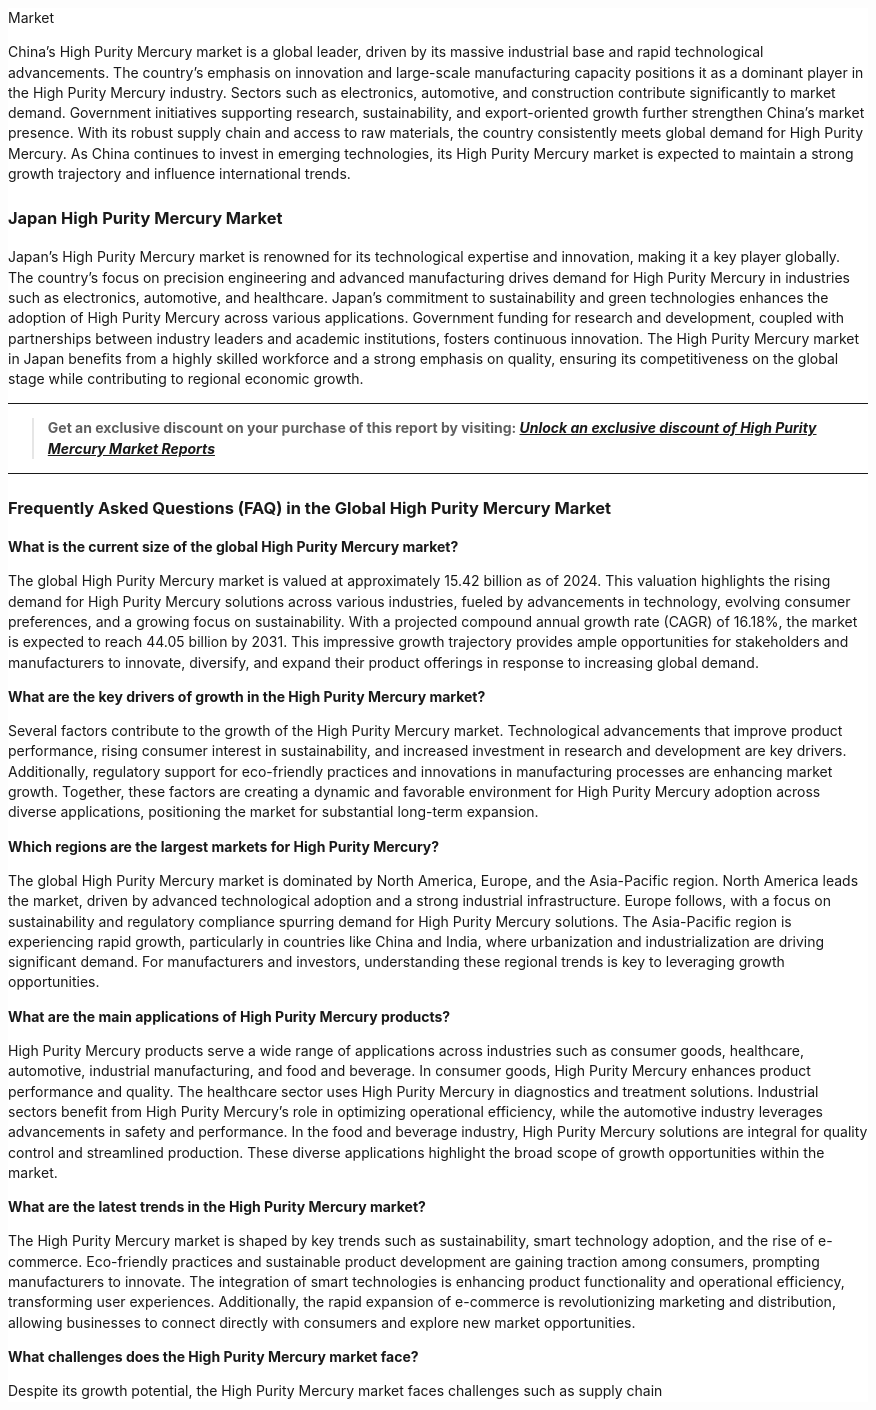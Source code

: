 Market</h3><p>China&rsquo;s High Purity Mercury market is a global leader, driven by its massive industrial base and rapid technological advancements. The country&rsquo;s emphasis on innovation and large-scale manufacturing capacity positions it as a dominant player in the High Purity Mercury industry. Sectors such as electronics, automotive, and construction contribute significantly to market demand. Government initiatives supporting research, sustainability, and export-oriented growth further strengthen China&rsquo;s market presence. With its robust supply chain and access to raw materials, the country consistently meets global demand for High Purity Mercury. As China continues to invest in emerging technologies, its High Purity Mercury market is expected to maintain a strong growth trajectory and influence international trends.</p><h3>Japan High Purity Mercury Market</h3><p>Japan&rsquo;s High Purity Mercury market is renowned for its technological expertise and innovation, making it a key player globally. The country&rsquo;s focus on precision engineering and advanced manufacturing drives demand for High Purity Mercury in industries such as electronics, automotive, and healthcare. Japan&rsquo;s commitment to sustainability and green technologies enhances the adoption of High Purity Mercury across various applications. Government funding for research and development, coupled with partnerships between industry leaders and academic institutions, fosters continuous innovation. The High Purity Mercury market in Japan benefits from a highly skilled workforce and a strong emphasis on quality, ensuring its competitiveness on the global stage while contributing to regional economic growth.</p><hr /><blockquote><p><strong>Get an exclusive discount on your purchase of this report by visiting: <em><a href="://marketresearchpulse.com/ask-for-discount/140360?utm_source=Github&amp;utm_medium=029">Unlock an exclusive discount of High Purity Mercury Market Reports</a></em>&nbsp;</strong></p></blockquote><hr /><h3>Frequently Asked Questions (FAQ) in the Global High Purity Mercury Market</h3><p><strong>What is the current size of the global High Purity Mercury market?</strong></p><p>The global High Purity Mercury market is valued at approximately 15.42 billion as of 2024. This valuation highlights the rising demand for High Purity Mercury solutions across various industries, fueled by advancements in technology, evolving consumer preferences, and a growing focus on sustainability. With a projected compound annual growth rate (CAGR) of 16.18%, the market is expected to reach 44.05 billion by 2031. This impressive growth trajectory provides ample opportunities for stakeholders and manufacturers to innovate, diversify, and expand their product offerings in response to increasing global demand.</p><p><strong>What are the key drivers of growth in the High Purity Mercury market?</strong></p><p>Several factors contribute to the growth of the High Purity Mercury market. Technological advancements that improve product performance, rising consumer interest in sustainability, and increased investment in research and development are key drivers. Additionally, regulatory support for eco-friendly practices and innovations in manufacturing processes are enhancing market growth. Together, these factors are creating a dynamic and favorable environment for High Purity Mercury adoption across diverse applications, positioning the market for substantial long-term expansion.</p><p><strong>Which regions are the largest markets for High Purity Mercury?</strong></p><p>The global High Purity Mercury market is dominated by North America, Europe, and the Asia-Pacific region. North America leads the market, driven by advanced technological adoption and a strong industrial infrastructure. Europe follows, with a focus on sustainability and regulatory compliance spurring demand for High Purity Mercury solutions. The Asia-Pacific region is experiencing rapid growth, particularly in countries like China and India, where urbanization and industrialization are driving significant demand. For manufacturers and investors, understanding these regional trends is key to leveraging growth opportunities.</p><p><strong>What are the main applications of High Purity Mercury products?</strong></p><p>High Purity Mercury products serve a wide range of applications across industries such as consumer goods, healthcare, automotive, industrial manufacturing, and food and beverage. In consumer goods, High Purity Mercury enhances product performance and quality. The healthcare sector uses High Purity Mercury in diagnostics and treatment solutions. Industrial sectors benefit from High Purity Mercury&rsquo;s role in optimizing operational efficiency, while the automotive industry leverages advancements in safety and performance. In the food and beverage industry, High Purity Mercury solutions are integral for quality control and streamlined production. These diverse applications highlight the broad scope of growth opportunities within the market.</p><p><strong>What are the latest trends in the High Purity Mercury market?</strong></p><p>The High Purity Mercury market is shaped by key trends such as sustainability, smart technology adoption, and the rise of e-commerce. Eco-friendly practices and sustainable product development are gaining traction among consumers, prompting manufacturers to innovate. The integration of smart technologies is enhancing product functionality and operational efficiency, transforming user experiences. Additionally, the rapid expansion of e-commerce is revolutionizing marketing and distribution, allowing businesses to connect directly with consumers and explore new market opportunities.</p><p><strong>What challenges does the High Purity Mercury market face?</strong></p><p>Despite its growth potential, the High Purity Mercury market faces challenges such as supply chain